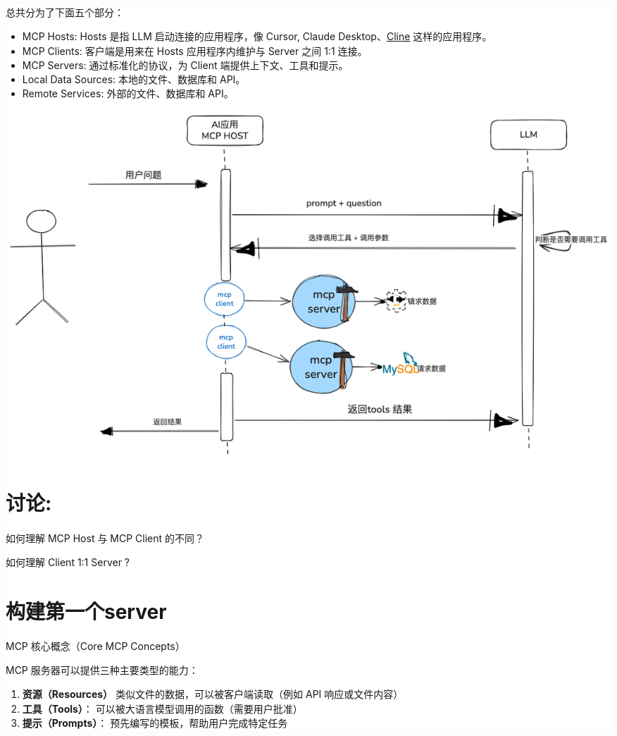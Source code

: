 
总共分为了下面五个部分：

- MCP Hosts: Hosts 是指 LLM 启动连接的应用程序，像 Cursor, Claude Desktop、[Cline](https://github.com/cline/cline) 这样的应用程序。
- MCP Clients: 客户端是用来在 Hosts 应用程序内维护与 Server 之间 1:1 连接。
- MCP Servers: 通过标准化的协议，为 Client 端提供上下文、工具和提示。
- Local Data Sources: 本地的文件、数据库和 API。
- Remote Services: 外部的文件、数据库和 API。

![](https://raw.githubusercontent.com/xiaoshenwei/xiaoshenwei.github.io/master/assets/images/mcp.png)



# 讨论:

如何理解 MCP Host 与 MCP Client 的不同？ 

如何理解 Client 1:1 Server ?



# 构建第一个server

MCP 核心概念（Core MCP Concepts）

MCP 服务器可以提供三种主要类型的能力：

1. **资源（Resources）**
    类似文件的数据，可以被客户端读取（例如 API 响应或文件内容）
2. **工具（Tools）**：
    可以被大语言模型调用的函数（需要用户批准）
3. **提示（Prompts）**：
    预先编写的模板，帮助用户完成特定任务
